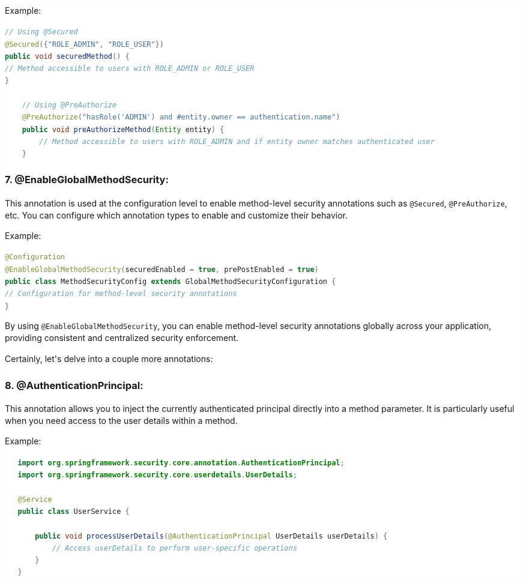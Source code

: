Example:

```java
// Using @Secured
@Secured({"ROLE_ADMIN", "ROLE_USER"})
public void securedMethod() {
// Method accessible to users with ROLE_ADMIN or ROLE_USER
}

    // Using @PreAuthorize
    @PreAuthorize("hasRole('ADMIN') and #entity.owner == authentication.name")
    public void preAuthorizeMethod(Entity entity) {
        // Method accessible to users with ROLE_ADMIN and if entity owner matches authenticated user
    }
```

### 7. **@EnableGlobalMethodSecurity**:

This annotation is used at the configuration level to enable method-level security
annotations such as `@Secured`, `@PreAuthorize`, etc. You can configure which annotation types to enable and
customize their behavior.

Example:

```java
@Configuration
@EnableGlobalMethodSecurity(securedEnabled = true, prePostEnabled = true)
public class MethodSecurityConfig extends GlobalMethodSecurityConfiguration {
// Configuration for method-level security annotations
}
```

By using `@EnableGlobalMethodSecurity`, you can enable method-level security annotations globally across your
application, providing consistent and centralized security enforcement.

Certainly, let's delve into a couple more annotations:

### 8. **@AuthenticationPrincipal**:

This annotation allows you to inject the currently authenticated principal directly
into a method parameter. It is particularly useful when you need access to the user details within a method.

Example:

```java
   import org.springframework.security.core.annotation.AuthenticationPrincipal;
   import org.springframework.security.core.userdetails.UserDetails;
   
   @Service
   public class UserService {
       
       public void processUserDetails(@AuthenticationPrincipal UserDetails userDetails) {
           // Access userDetails to perform user-specific operations
       }
   }
```
